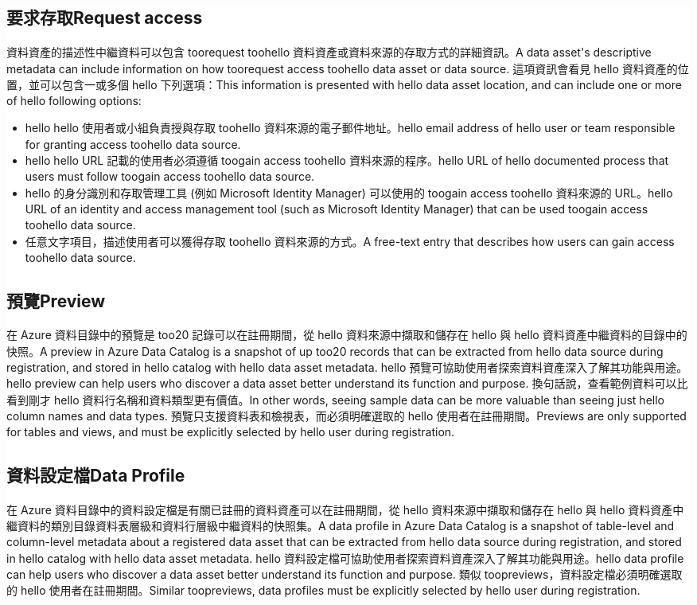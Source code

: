 ## <a name="request-access"></a><span data-ttu-id="230c2-125">要求存取</span><span class="sxs-lookup"><span data-stu-id="230c2-125">Request access</span></span>
<span data-ttu-id="230c2-126">資料資產的描述性中繼資料可以包含 toorequest toohello 資料資產或資料來源的存取方式的詳細資訊。</span><span class="sxs-lookup"><span data-stu-id="230c2-126">A data asset's descriptive metadata can include information on how toorequest access toohello data asset or data source.</span></span> <span data-ttu-id="230c2-127">這項資訊會看見 hello 資料資產的位置，並可以包含一或多個 hello 下列選項：</span><span class="sxs-lookup"><span data-stu-id="230c2-127">This information is presented with hello data asset location, and can include one or more of hello following options:</span></span>

* <span data-ttu-id="230c2-128">hello hello 使用者或小組負責授與存取 toohello 資料來源的電子郵件地址。</span><span class="sxs-lookup"><span data-stu-id="230c2-128">hello email address of hello user or team responsible for granting access toohello data source.</span></span>
* <span data-ttu-id="230c2-129">hello hello URL 記載的使用者必須遵循 toogain access toohello 資料來源的程序。</span><span class="sxs-lookup"><span data-stu-id="230c2-129">hello URL of hello documented process that users must follow toogain access toohello data source.</span></span>
* <span data-ttu-id="230c2-130">hello 的身分識別和存取管理工具 (例如 Microsoft Identity Manager) 可以使用的 toogain access toohello 資料來源的 URL。</span><span class="sxs-lookup"><span data-stu-id="230c2-130">hello URL of an identity and access management tool (such as Microsoft Identity Manager) that can be used toogain access toohello data source.</span></span>
* <span data-ttu-id="230c2-131">任意文字項目，描述使用者可以獲得存取 toohello 資料來源的方式。</span><span class="sxs-lookup"><span data-stu-id="230c2-131">A free-text entry that describes how users can gain access toohello data source.</span></span>

## <a name="preview"></a><span data-ttu-id="230c2-132">預覽</span><span class="sxs-lookup"><span data-stu-id="230c2-132">Preview</span></span>
<span data-ttu-id="230c2-133">在 Azure 資料目錄中的預覽是 too20 記錄可以在註冊期間，從 hello 資料來源中擷取和儲存在 hello 與 hello 資料資產中繼資料的目錄中的快照。</span><span class="sxs-lookup"><span data-stu-id="230c2-133">A preview in Azure Data Catalog is a snapshot of up too20 records that can be extracted from hello data source during registration, and stored in hello catalog with hello data asset metadata.</span></span> <span data-ttu-id="230c2-134">hello 預覽可協助使用者探索資料資產深入了解其功能與用途。</span><span class="sxs-lookup"><span data-stu-id="230c2-134">hello preview can help users who discover a data asset better understand its function and purpose.</span></span> <span data-ttu-id="230c2-135">換句話說，查看範例資料可以比看到剛才 hello 資料行名稱和資料類型更有價值。</span><span class="sxs-lookup"><span data-stu-id="230c2-135">In other words, seeing sample data can be more valuable than seeing just hello column names and data types.</span></span>
<span data-ttu-id="230c2-136">預覽只支援資料表和檢視表，而必須明確選取的 hello 使用者在註冊期間。</span><span class="sxs-lookup"><span data-stu-id="230c2-136">Previews are only supported for tables and views, and must be explicitly selected by hello user during registration.</span></span>

## <a name="data-profile"></a><span data-ttu-id="230c2-137">資料設定檔</span><span class="sxs-lookup"><span data-stu-id="230c2-137">Data Profile</span></span>
<span data-ttu-id="230c2-138">在 Azure 資料目錄中的資料設定檔是有關已註冊的資料資產可以在註冊期間，從 hello 資料來源中擷取和儲存在 hello 與 hello 資料資產中繼資料的類別目錄資料表層級和資料行層級中繼資料的快照集。</span><span class="sxs-lookup"><span data-stu-id="230c2-138">A data profile in Azure Data Catalog is a snapshot of table-level and column-level metadata about a registered data asset that can be extracted from hello data source during registration, and stored in hello catalog with hello data asset metadata.</span></span> <span data-ttu-id="230c2-139">hello 資料設定檔可協助使用者探索資料資產深入了解其功能與用途。</span><span class="sxs-lookup"><span data-stu-id="230c2-139">hello data profile can help users who discover a data asset better understand its function and purpose.</span></span> <span data-ttu-id="230c2-140">類似 toopreviews，資料設定檔必須明確選取的 hello 使用者在註冊期間。</span><span class="sxs-lookup"><span data-stu-id="230c2-140">Similar toopreviews, data profiles must be explicitly selected by hello user during registration.</span></span>
